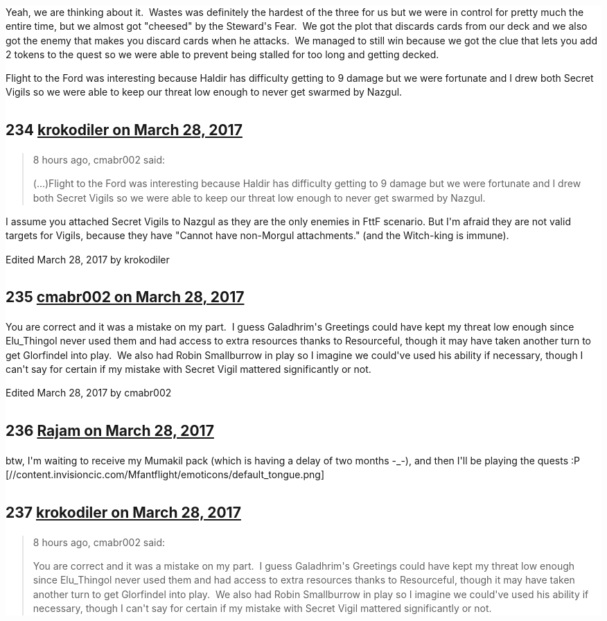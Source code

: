 Yeah, we are thinking about it.  Wastes was definitely the hardest of the three for us but we were in control for pretty much the entire time, but we almost got "cheesed" by the Steward's Fear.  We got the plot that discards cards from our deck and we also got the enemy that makes you discard cards when he attacks.  We managed to still win because we got the clue that lets you add 2 tokens to the quest so we were able to prevent being stalled for too long and getting decked.

Flight to the Ford was interesting because Haldir has difficulty getting to 9 damage but we were fortunate and I drew both Secret Vigils so we were able to keep our threat low enough to never get swarmed by Nazgul.

## 234 [krokodiler on March 28, 2017](https://community.fantasyflightgames.com/topic/241829-the-middle-earth-hero-auction/?do=findComment&comment=2706322)

> 8 hours ago, cmabr002 said:
> 
> (...)Flight to the Ford was interesting because Haldir has difficulty getting to 9 damage but we were fortunate and I drew both Secret Vigils so we were able to keep our threat low enough to never get swarmed by Nazgul.

I assume you attached Secret Vigils to Nazgul as they are the only enemies in FttF scenario. But I'm afraid they are not valid targets for Vigils, because they have "Cannot have non-Morgul attachments." (and the Witch-king is immune).

Edited March 28, 2017 by krokodiler

## 235 [cmabr002 on March 28, 2017](https://community.fantasyflightgames.com/topic/241829-the-middle-earth-hero-auction/?do=findComment&comment=2706427)

You are correct and it was a mistake on my part.  I guess Galadhrim's Greetings could have kept my threat low enough since Elu_Thingol never used them and had access to extra resources thanks to Resourceful, though it may have taken another turn to get Glorfindel into play.  We also had Robin Smallburrow in play so I imagine we could've used his ability if necessary, though I can't say for certain if my mistake with Secret Vigil mattered significantly or not.

Edited March 28, 2017 by cmabr002

## 236 [Rajam on March 28, 2017](https://community.fantasyflightgames.com/topic/241829-the-middle-earth-hero-auction/?do=findComment&comment=2706644)

btw, I'm waiting to receive my Mumakil pack (which is having a delay of two months -_-), and then I'll be playing the quests :P [//content.invisioncic.com/Mfantflight/emoticons/default_tongue.png]

## 237 [krokodiler on March 28, 2017](https://community.fantasyflightgames.com/topic/241829-the-middle-earth-hero-auction/?do=findComment&comment=2707291)

> 8 hours ago, cmabr002 said:
> 
> You are correct and it was a mistake on my part.  I guess Galadhrim's Greetings could have kept my threat low enough since Elu_Thingol never used them and had access to extra resources thanks to Resourceful, though it may have taken another turn to get Glorfindel into play.  We also had Robin Smallburrow in play so I imagine we could've used his ability if necessary, though I can't say for certain if my mistake with Secret Vigil mattered significantly or not.

